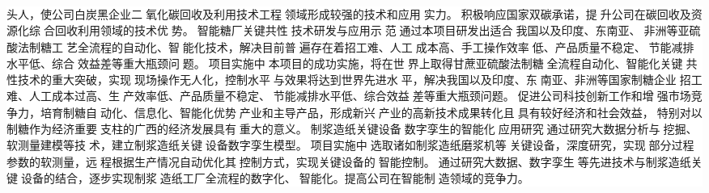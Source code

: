 头人，使公司白炭黑企业二
氧化碳回收及利用技术工程
领域形成较强的技术和应用
实力。
积极响应国家双碳承诺，提
升公司在碳回收及资源化综
合回收利用领域的技术优
势。
智能糖厂关键共性
技术研发与应用示
范
通过本项目研发出适合
我国以及印度、东南亚、
非洲等亚硫酸法制糖工
艺全流程的自动化、智
能化技术，解决目前普
遍存在着招工难、人工
成本高、手工操作效率
低、产品质量不稳定、
节能减排水平低、综合
效益差等重大瓶颈问
题。
项目实施中
本项目的成功实施，将在世
界上取得甘蔗亚硫酸法制糖
全流程自动化、智能化关键
共性技术的重大突破，实现
现场操作无人化，控制水平
与效果将达到世界先进水
平，解决我国以及印度、东
南亚、非洲等国家制糖企业
招工难、人工成本过高、生
产效率低、产品质量不稳定、
节能减排水平低、综合效益
差等重大瓶颈问题。
促进公司科技创新工作和增
强市场竞争力，培育制糖自
动化、信息化、智能化优势
产业和主导产品，形成新兴
产业的高新技术成果转化且
具有较好经济和社会效益，
特别对以制糖作为经济重要
支柱的广西的经济发展具有
重大的意义。
制浆造纸关键设备
数字孪生的智能化
应用研究
通过研究大数据分析与
挖掘、软测量建模等技
术，建立制浆造纸关键
设备数字孪生模型。
项目实施中
选取诸如制浆造纸磨浆机等
关键设备，深度研究，实现
部分过程参数的软测量，远
程根据生产情况自动优化其
控制方式，实现关键设备的
智能控制。
通过研究大数据、数字孪生
等先进技术与制浆造纸关键
设备的结合，逐步实现制浆
造纸工厂全流程的数字化、
智能化。提高公司在智能制
造领域的竞争力。